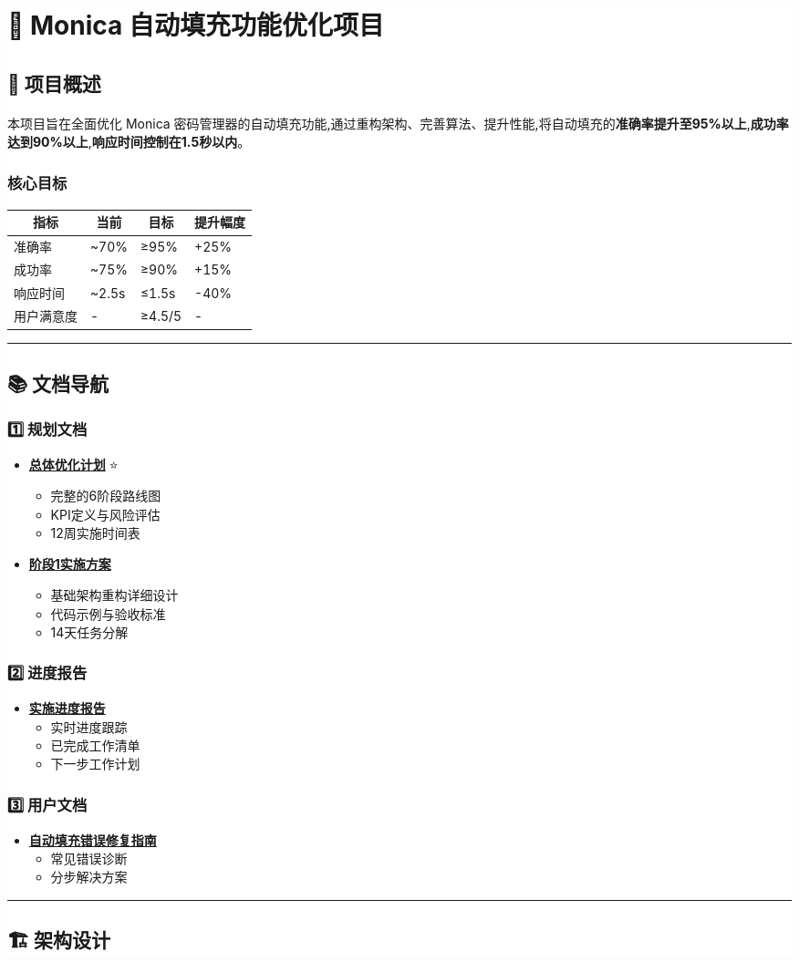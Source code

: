# 📱 Monica 自动填充功能优化项目

## 🎯 项目概述

本项目旨在全面优化 Monica 密码管理器的自动填充功能,通过重构架构、完善算法、提升性能,将自动填充的**准确率提升至95%以上**,**成功率达到90%以上**,**响应时间控制在1.5秒以内**。

### 核心目标

| 指标 | 当前 | 目标 | 提升幅度 |
|------|------|------|---------|
| 准确率 | ~70% | ≥95% | +25% |
| 成功率 | ~75% | ≥90% | +15% |
| 响应时间 | ~2.5s | ≤1.5s | -40% |
| 用户满意度 | - | ≥4.5/5 | - |

---

## 📚 文档导航

### 1️⃣ 规划文档
- **[总体优化计划](./AUTOFILL_ENHANCEMENT_PLAN.md)** ⭐
  - 完整的6阶段路线图
  - KPI定义与风险评估
  - 12周实施时间表
  
- **[阶段1实施方案](./AUTOFILL_PHASE1_IMPLEMENTATION.md)**
  - 基础架构重构详细设计
  - 代码示例与验收标准
  - 14天任务分解

### 2️⃣ 进度报告
- **[实施进度报告](./AUTOFILL_OPTIMIZATION_PROGRESS.md)**
  - 实时进度跟踪
  - 已完成工作清单
  - 下一步工作计划

### 3️⃣ 用户文档
- **[自动填充错误修复指南](./AUTOFILL_ERROR_FIX_GUIDE.md)**
  - 常见错误诊断
  - 分步解决方案

---

## 🏗️ 架构设计
